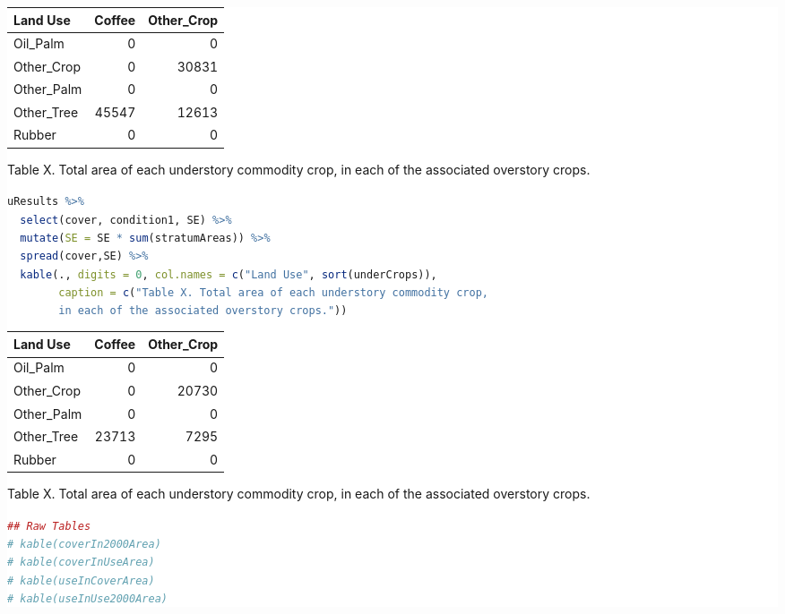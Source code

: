 | Land Use    | Coffee | Other\_Crop |
| :---------- | -----: | ----------: |
| Oil\_Palm   |      0 |           0 |
| Other\_Crop |      0 |       30831 |
| Other\_Palm |      0 |           0 |
| Other\_Tree |  45547 |       12613 |
| Rubber      |      0 |           0 |

Table X. Total area of each understory commodity crop, in each of the
associated overstory crops.

``` r
uResults %>% 
  select(cover, condition1, SE) %>% 
  mutate(SE = SE * sum(stratumAreas)) %>% 
  spread(cover,SE) %>% 
  kable(., digits = 0, col.names = c("Land Use", sort(underCrops)), 
        caption = c("Table X. Total area of each understory commodity crop, 
        in each of the associated overstory crops."))
```

| Land Use    | Coffee | Other\_Crop |
| :---------- | -----: | ----------: |
| Oil\_Palm   |      0 |           0 |
| Other\_Crop |      0 |       20730 |
| Other\_Palm |      0 |           0 |
| Other\_Tree |  23713 |        7295 |
| Rubber      |      0 |           0 |

Table X. Total area of each understory commodity crop, in each of the
associated overstory crops.

``` r
## Raw Tables 
# kable(coverIn2000Area)
# kable(coverInUseArea)
# kable(useInCoverArea)
# kable(useInUse2000Area)
```
